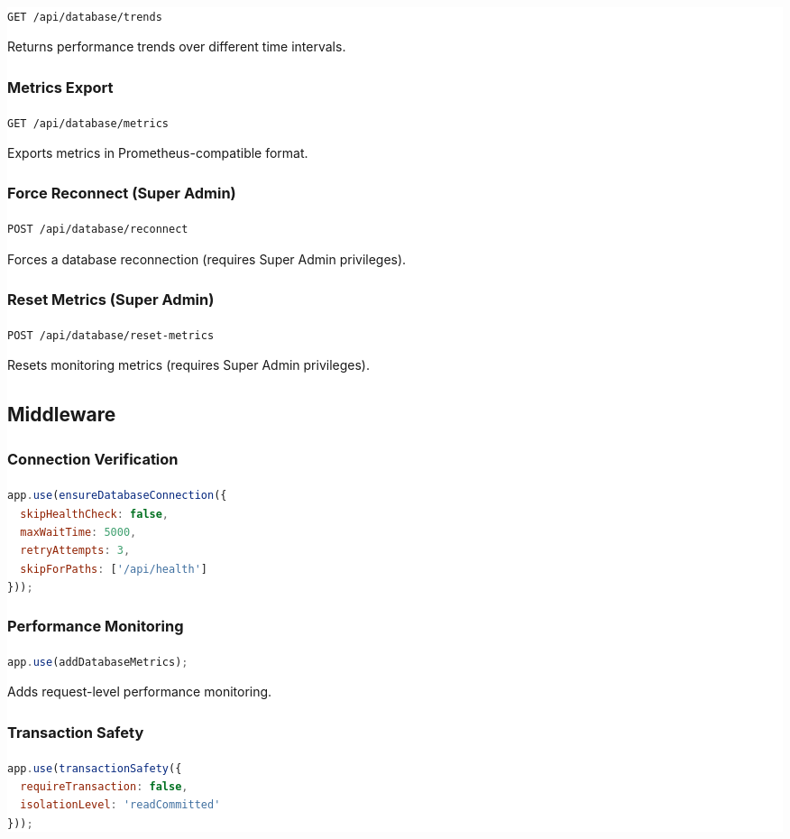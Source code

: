 ```http
GET /api/database/trends
```

Returns performance trends over different time intervals.

### Metrics Export

```http
GET /api/database/metrics
```

Exports metrics in Prometheus-compatible format.

### Force Reconnect (Super Admin)

```http
POST /api/database/reconnect
```

Forces a database reconnection (requires Super Admin privileges).

### Reset Metrics (Super Admin)

```http
POST /api/database/reset-metrics
```

Resets monitoring metrics (requires Super Admin privileges).

## Middleware

### Connection Verification

```javascript
app.use(ensureDatabaseConnection({
  skipHealthCheck: false,
  maxWaitTime: 5000,
  retryAttempts: 3,
  skipForPaths: ['/api/health']
}));
```

### Performance Monitoring

```javascript
app.use(addDatabaseMetrics);
```

Adds request-level performance monitoring.

### Transaction Safety

```javascript
app.use(transactionSafety({
  requireTransaction: false,
  isolationLevel: 'readCommitted'
}));
```
